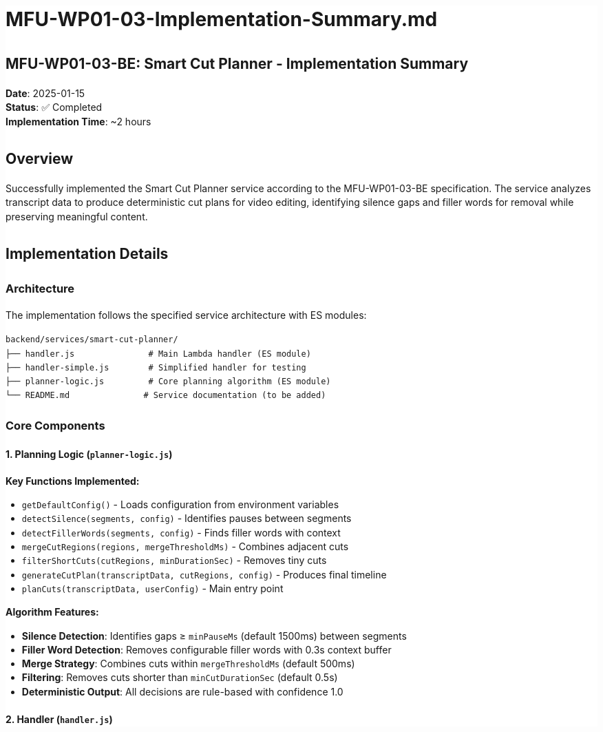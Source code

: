 # MFU-WP01-03-Implementation-Summary.md

## MFU-WP01-03-BE: Smart Cut Planner - Implementation Summary

**Date**: 2025-01-15  
**Status**: ✅ Completed  
**Implementation Time**: ~2 hours  

## Overview

Successfully implemented the Smart Cut Planner service according to the MFU-WP01-03-BE specification. The service analyzes transcript data to produce deterministic cut plans for video editing, identifying silence gaps and filler words for removal while preserving meaningful content.

## Implementation Details

### Architecture

The implementation follows the specified service architecture with ES modules:

```text
backend/services/smart-cut-planner/
├── handler.js               # Main Lambda handler (ES module)
├── handler-simple.js        # Simplified handler for testing
├── planner-logic.js         # Core planning algorithm (ES module)
└── README.md               # Service documentation (to be added)
```

### Core Components

#### 1. Planning Logic (`planner-logic.js`)

**Key Functions Implemented:**

- `getDefaultConfig()` - Loads configuration from environment variables
- `detectSilence(segments, config)` - Identifies pauses between segments
- `detectFillerWords(segments, config)` - Finds filler words with context
- `mergeCutRegions(regions, mergeThresholdMs)` - Combines adjacent cuts
- `filterShortCuts(cutRegions, minDurationSec)` - Removes tiny cuts
- `generateCutPlan(transcriptData, cutRegions, config)` - Produces final timeline
- `planCuts(transcriptData, userConfig)` - Main entry point

**Algorithm Features:**

- **Silence Detection**: Identifies gaps ≥ `minPauseMs` (default 1500ms) between segments
- **Filler Word Detection**: Removes configurable filler words with 0.3s context buffer
- **Merge Strategy**: Combines cuts within `mergeThresholdMs` (default 500ms)
- **Filtering**: Removes cuts shorter than `minCutDurationSec` (default 0.5s)
- **Deterministic Output**: All decisions are rule-based with confidence 1.0

#### 2. Handler (`handler.js`)
